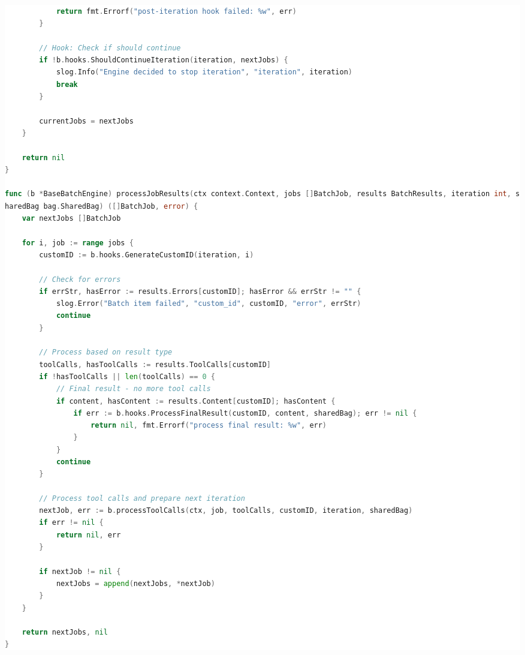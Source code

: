 ```go
            return fmt.Errorf("post-iteration hook failed: %w", err)
        }

        // Hook: Check if should continue
        if !b.hooks.ShouldContinueIteration(iteration, nextJobs) {
            slog.Info("Engine decided to stop iteration", "iteration", iteration)
            break
        }

        currentJobs = nextJobs
    }

    return nil
}

func (b *BaseBatchEngine) processJobResults(ctx context.Context, jobs []BatchJob, results BatchResults, iteration int, sharedBag bag.SharedBag) ([]BatchJob, error) {
    var nextJobs []BatchJob

    for i, job := range jobs {
        customID := b.hooks.GenerateCustomID(iteration, i)

        // Check for errors
        if errStr, hasError := results.Errors[customID]; hasError && errStr != "" {
            slog.Error("Batch item failed", "custom_id", customID, "error", errStr)
            continue
        }

        // Process based on result type
        toolCalls, hasToolCalls := results.ToolCalls[customID]
        if !hasToolCalls || len(toolCalls) == 0 {
            // Final result - no more tool calls
            if content, hasContent := results.Content[customID]; hasContent {
                if err := b.hooks.ProcessFinalResult(customID, content, sharedBag); err != nil {
                    return nil, fmt.Errorf("process final result: %w", err)
                }
            }
            continue
        }

        // Process tool calls and prepare next iteration
        nextJob, err := b.processToolCalls(ctx, job, toolCalls, customID, iteration, sharedBag)
        if err != nil {
            return nil, err
        }

        if nextJob != nil {
            nextJobs = append(nextJobs, *nextJob)
        }
    }

    return nextJobs, nil
}
```
